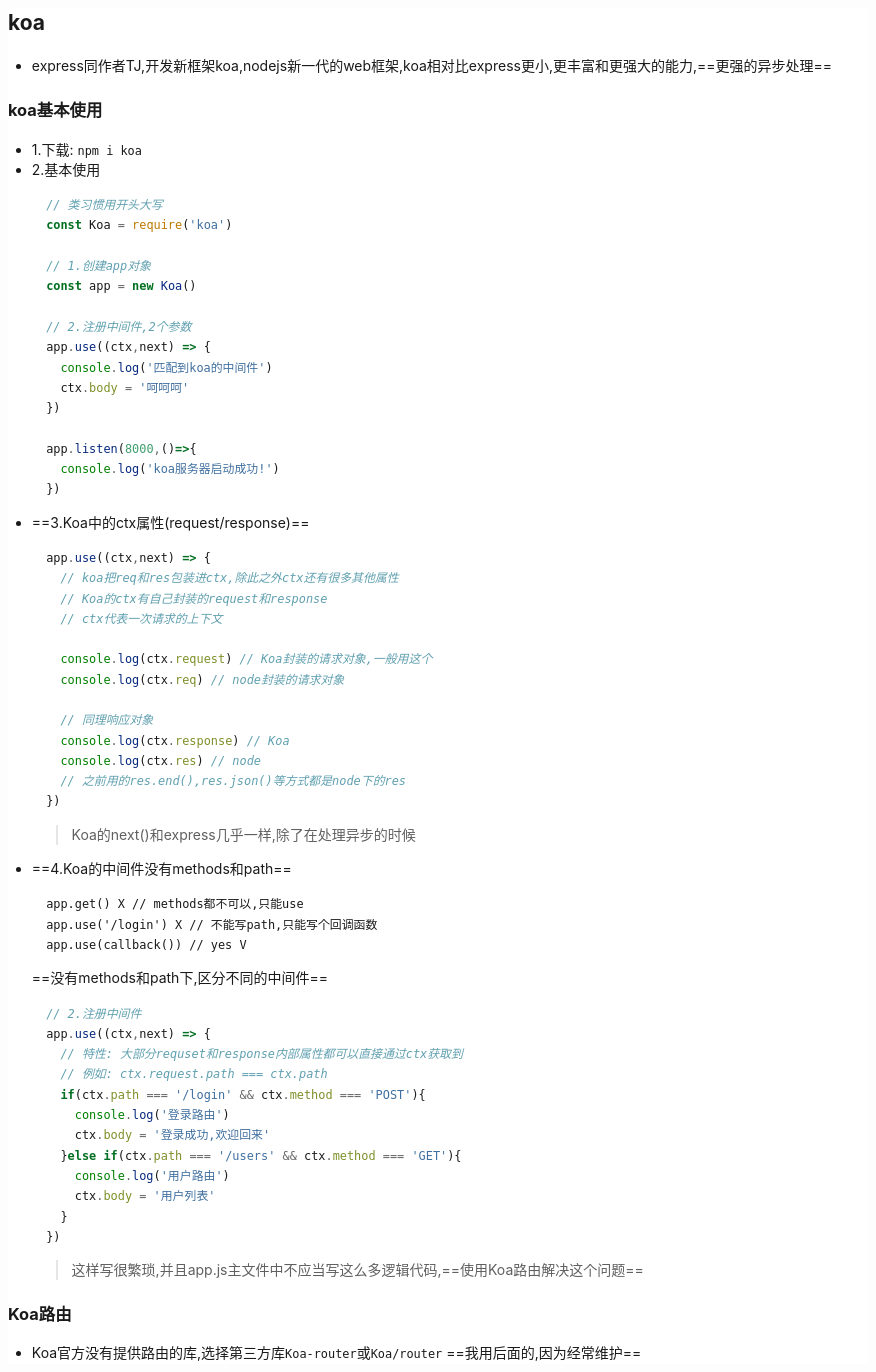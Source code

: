 ## koa
- express同作者TJ,开发新框架koa,nodejs新一代的web框架,koa相对比express更小,更丰富和更强大的能力,==更强的异步处理==
### koa基本使用
- 1.下载: `npm i koa`
- 2.基本使用
  ```js
    // 类习惯用开头大写
    const Koa = require('koa')

    // 1.创建app对象 
    const app = new Koa()

    // 2.注册中间件,2个参数
    app.use((ctx,next) => {
      console.log('匹配到koa的中间件')
      ctx.body = '呵呵呵'
    })

    app.listen(8000,()=>{
      console.log('koa服务器启动成功!')
    })
  ```
- ==3.Koa中的ctx属性(request/response)==
  ```js
    app.use((ctx,next) => {
      // koa把req和res包装进ctx,除此之外ctx还有很多其他属性
      // Koa的ctx有自己封装的request和response
      // ctx代表一次请求的上下文

      console.log(ctx.request) // Koa封装的请求对象,一般用这个
      console.log(ctx.req) // node封装的请求对象 

      // 同理响应对象
      console.log(ctx.response) // Koa
      console.log(ctx.res) // node
      // 之前用的res.end(),res.json()等方式都是node下的res
    })
  ```
  > Koa的next()和express几乎一样,除了在处理异步的时候
- ==4.Koa的中间件没有methods和path==
  ```
    app.get() X // methods都不可以,只能use
    app.use('/login') X // 不能写path,只能写个回调函数
    app.use(callback()) // yes V
  ```
  ==没有methods和path下,区分不同的中间件==
  ```js
    // 2.注册中间件
    app.use((ctx,next) => {
      // 特性: 大部分requset和response内部属性都可以直接通过ctx获取到
      // 例如: ctx.request.path === ctx.path
      if(ctx.path === '/login' && ctx.method === 'POST'){
        console.log('登录路由')
        ctx.body = '登录成功,欢迎回来'
      }else if(ctx.path === '/users' && ctx.method === 'GET'){
        console.log('用户路由')
        ctx.body = '用户列表'
      }
    })
  ```
  > 这样写很繁琐,并且app.js主文件中不应当写这么多逻辑代码,==使用Koa路由解决这个问题==
### Koa路由
- Koa官方没有提供路由的库,选择第三方库`Koa-router`或`Koa/router` ==我用后面的,因为经常维护==